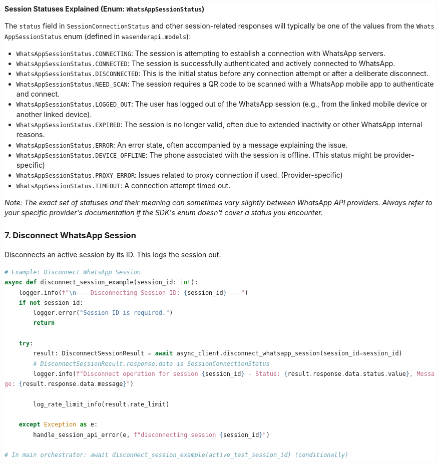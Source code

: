 **Session Statuses Explained (Enum: `WhatsAppSessionStatus`)**

The `status` field in `SessionConnectionStatus` and other session-related responses will typically be one of the values from the `WhatsAppSessionStatus` enum (defined in `wasenderapi.models`):

*   `WhatsAppSessionStatus.CONNECTING`: The session is attempting to establish a connection with WhatsApp servers.
*   `WhatsAppSessionStatus.CONNECTED`: The session is successfully authenticated and actively connected to WhatsApp.
*   `WhatsAppSessionStatus.DISCONNECTED`: This is the initial status before any connection attempt or after a deliberate disconnect.
*   `WhatsAppSessionStatus.NEED_SCAN`: The session requires a QR code to be scanned with a WhatsApp mobile app to authenticate and connect.
*   `WhatsAppSessionStatus.LOGGED_OUT`: The user has logged out of the WhatsApp session (e.g., from the linked mobile device or another linked device).
*   `WhatsAppSessionStatus.EXPIRED`: The session is no longer valid, often due to extended inactivity or other WhatsApp internal reasons.
*   `WhatsAppSessionStatus.ERROR`: An error state, often accompanied by a message explaining the issue.
*   `WhatsAppSessionStatus.DEVICE_OFFLINE`: The phone associated with the session is offline. (This status might be provider-specific)
*   `WhatsAppSessionStatus.PROXY_ERROR`: Issues related to proxy connection if used. (Provider-specific)
*   `WhatsAppSessionStatus.TIMEOUT`: A connection attempt timed out.

*Note: The exact set of statuses and their meaning can sometimes vary slightly between WhatsApp API providers. Always refer to your specific provider's documentation if the SDK's enum doesn't cover a status you encounter.*

### 7. Disconnect WhatsApp Session

Disconnects an active session by its ID. This logs the session out.

```python
# Example: Disconnect WhatsApp Session
async def disconnect_session_example(session_id: int):
    logger.info(f"\n--- Disconnecting Session ID: {session_id} ---")
    if not session_id:
        logger.error("Session ID is required.")
        return
        
    try:
        result: DisconnectSessionResult = await async_client.disconnect_whatsapp_session(session_id=session_id)
        # DisconnectSessionResult.response.data is SessionConnectionStatus
        logger.info(f"Disconnect operation for session {session_id} - Status: {result.response.data.status.value}, Message: {result.response.data.message}")

        log_rate_limit_info(result.rate_limit)
            
    except Exception as e:
        handle_session_api_error(e, f"disconnecting session {session_id}")

# In main orchestrator: await disconnect_session_example(active_test_session_id) (conditionally)
```

